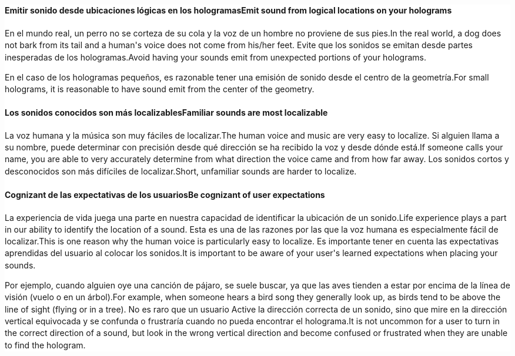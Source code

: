 #### <a name="emit-sound-from-logical-locations-on-your-holograms"></a><span data-ttu-id="73d5f-364">Emitir sonido desde ubicaciones lógicas en los hologramas</span><span class="sxs-lookup"><span data-stu-id="73d5f-364">Emit sound from logical locations on your holograms</span></span>

<span data-ttu-id="73d5f-365">En el mundo real, un perro no se corteza de su cola y la voz de un hombre no proviene de sus pies.</span><span class="sxs-lookup"><span data-stu-id="73d5f-365">In the real world, a dog does not bark from its tail and a human's voice does not come from his/her feet.</span></span> <span data-ttu-id="73d5f-366">Evite que los sonidos se emitan desde partes inesperadas de los hologramas.</span><span class="sxs-lookup"><span data-stu-id="73d5f-366">Avoid having your sounds emit from unexpected portions of your holograms.</span></span>

<span data-ttu-id="73d5f-367">En el caso de los hologramas pequeños, es razonable tener una emisión de sonido desde el centro de la geometría.</span><span class="sxs-lookup"><span data-stu-id="73d5f-367">For small holograms, it is reasonable to have sound emit from the center of the geometry.</span></span>

#### <a name="familiar-sounds-are-most-localizable"></a><span data-ttu-id="73d5f-368">Los sonidos conocidos son más localizables</span><span class="sxs-lookup"><span data-stu-id="73d5f-368">Familiar sounds are most localizable</span></span>

<span data-ttu-id="73d5f-369">La voz humana y la música son muy fáciles de localizar.</span><span class="sxs-lookup"><span data-stu-id="73d5f-369">The human voice and music are very easy to localize.</span></span> <span data-ttu-id="73d5f-370">Si alguien llama a su nombre, puede determinar con precisión desde qué dirección se ha recibido la voz y desde dónde está.</span><span class="sxs-lookup"><span data-stu-id="73d5f-370">If someone calls your name, you are able to very accurately determine from what direction the voice came and from how far away.</span></span> <span data-ttu-id="73d5f-371">Los sonidos cortos y desconocidos son más difíciles de localizar.</span><span class="sxs-lookup"><span data-stu-id="73d5f-371">Short, unfamiliar sounds are harder to localize.</span></span>

#### <a name="be-cognizant-of-user-expectations"></a><span data-ttu-id="73d5f-372">Cognizant de las expectativas de los usuarios</span><span class="sxs-lookup"><span data-stu-id="73d5f-372">Be cognizant of user expectations</span></span>

<span data-ttu-id="73d5f-373">La experiencia de vida juega una parte en nuestra capacidad de identificar la ubicación de un sonido.</span><span class="sxs-lookup"><span data-stu-id="73d5f-373">Life experience plays a part in our ability to identify the location of a sound.</span></span> <span data-ttu-id="73d5f-374">Esta es una de las razones por las que la voz humana es especialmente fácil de localizar.</span><span class="sxs-lookup"><span data-stu-id="73d5f-374">This is one reason why the human voice is particularly easy to localize.</span></span> <span data-ttu-id="73d5f-375">Es importante tener en cuenta las expectativas aprendidas del usuario al colocar los sonidos.</span><span class="sxs-lookup"><span data-stu-id="73d5f-375">It is important to be aware of your user's learned expectations when placing your sounds.</span></span>

<span data-ttu-id="73d5f-376">Por ejemplo, cuando alguien oye una canción de pájaro, se suele buscar, ya que las aves tienden a estar por encima de la línea de visión (vuelo o en un árbol).</span><span class="sxs-lookup"><span data-stu-id="73d5f-376">For example, when someone hears a bird song they generally look up, as birds tend to be above the line of sight (flying or in a tree).</span></span> <span data-ttu-id="73d5f-377">No es raro que un usuario Active la dirección correcta de un sonido, sino que mire en la dirección vertical equivocada y se confunda o frustraría cuando no pueda encontrar el holograma.</span><span class="sxs-lookup"><span data-stu-id="73d5f-377">It is not uncommon for a user to turn in the correct direction of a sound, but look in the wrong vertical direction and become confused or frustrated when they are unable to find the hologram.</span></span>

